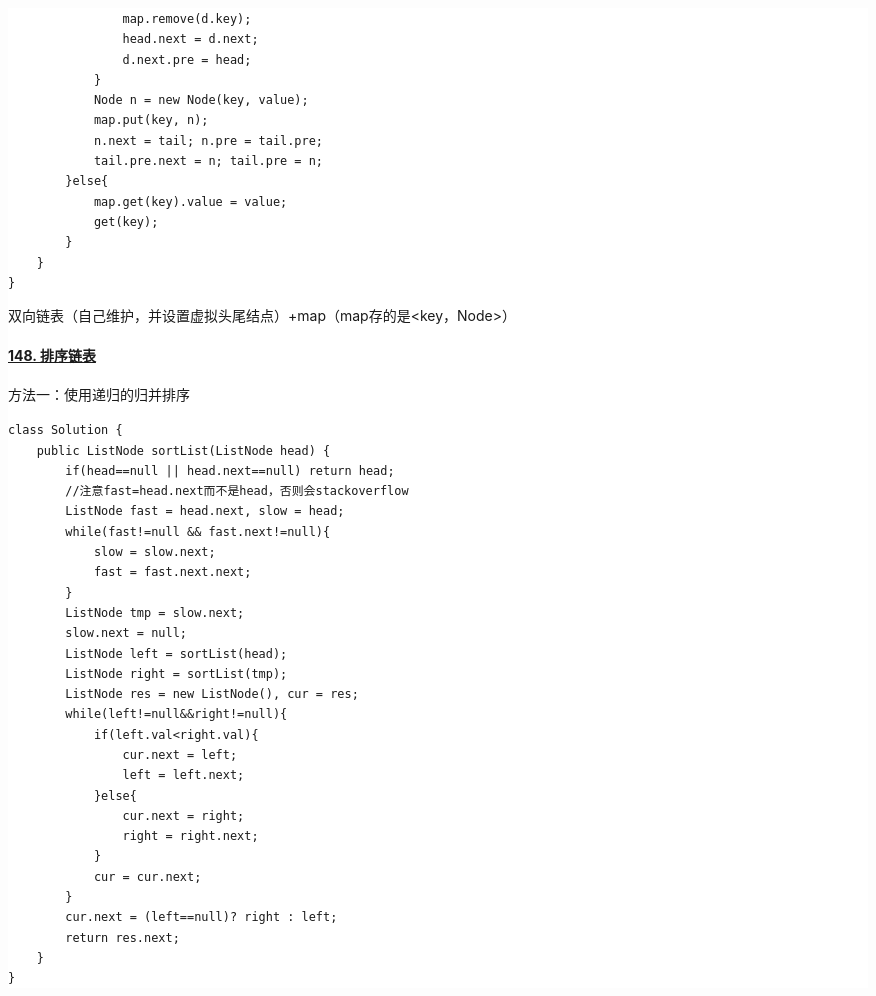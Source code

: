```
                map.remove(d.key);
                head.next = d.next;
                d.next.pre = head;
            }
            Node n = new Node(key, value);
            map.put(key, n);
            n.next = tail; n.pre = tail.pre;
            tail.pre.next = n; tail.pre = n;
        }else{
            map.get(key).value = value;
            get(key);
        }
    }
}
```

双向链表（自己维护，并设置虚拟头尾结点）+map（map存的是<key，Node>）



#### [148. 排序链表](https://leetcode-cn.com/problems/sort-list/)

方法一：使用递归的归并排序

```
class Solution {
    public ListNode sortList(ListNode head) {
        if(head==null || head.next==null) return head;
        //注意fast=head.next而不是head，否则会stackoverflow
        ListNode fast = head.next, slow = head;
        while(fast!=null && fast.next!=null){
            slow = slow.next;
            fast = fast.next.next;
        }
        ListNode tmp = slow.next;
        slow.next = null;
        ListNode left = sortList(head);
        ListNode right = sortList(tmp);
        ListNode res = new ListNode(), cur = res;
        while(left!=null&&right!=null){
            if(left.val<right.val){
                cur.next = left;
                left = left.next;
            }else{
                cur.next = right;
                right = right.next;
            }
            cur = cur.next;
        }
        cur.next = (left==null)? right : left;
        return res.next;
    }
}
```
